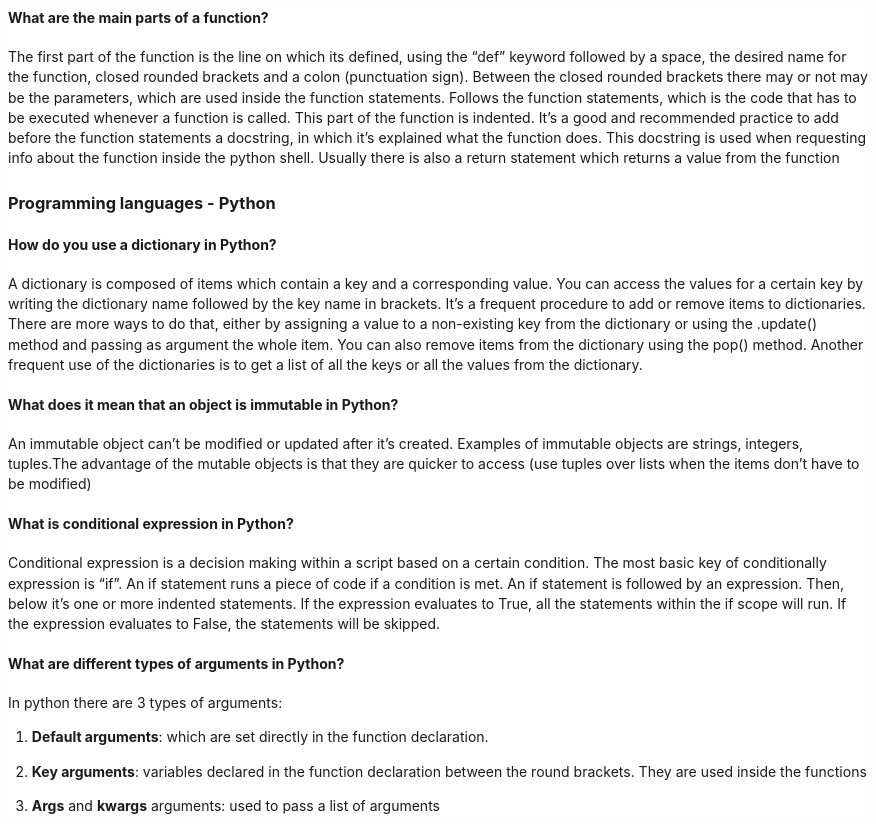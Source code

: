 

#### What are the main parts of a function?

The first part of the function is the line on which its defined, using the “def” keyword followed by a space, the desired name for the function, closed rounded brackets and a colon (punctuation sign). Between the closed rounded brackets there may or not may be the parameters, which are used inside the function statements.
Follows the function statements, which is the code that has to be executed whenever a function is called. This part of the function is indented. 
It’s a good and recommended practice to add before the function statements a docstring, in which it’s explained what the function does. This docstring is used when requesting info about the function inside the python shell. 
Usually there is also a return statement which returns a value from the function


### Programming languages - Python  

#### How do you use a dictionary in Python?

A dictionary is composed of items which contain a key and a corresponding value. You can access the values for a certain key by writing the dictionary name followed by the key name in brackets. It’s a frequent procedure to add or remove items to dictionaries. There are more ways to do that, either by assigning a value to a non-existing key from the dictionary or using the .update() method and passing as argument the whole item. You can also remove items from the dictionary using the pop() method. Another frequent use of the dictionaries is to get a list of all the keys or all the values from the dictionary.


#### What does it mean that an object is immutable in Python?

An immutable object can’t be modified or updated after it’s created. Examples of immutable objects are strings, integers, tuples.The advantage of the mutable objects is that they are quicker to access (use tuples over lists when the items don’t have to be modified)


#### What is conditional expression in Python?

Conditional expression is a decision making within a script based on a certain condition. The most basic key of conditionally expression is “if”. An if statement runs a piece of code if a condition is met. An if statement is followed by an expression. Then, below it’s one or more indented statements. If the expression evaluates to True, all the statements within the if scope will run. If the expression evaluates to False, the statements will be skipped.


#### What are different types of arguments in Python?

In python there are 3 types of arguments:

 1. **Default arguments**: which are set directly in the function declaration.
 1. **Key arguments**: variables declared in the function declaration between the round brackets. They are used inside the functions

 1. **Args** and **kwargs** arguments: used to pass a list of arguments

